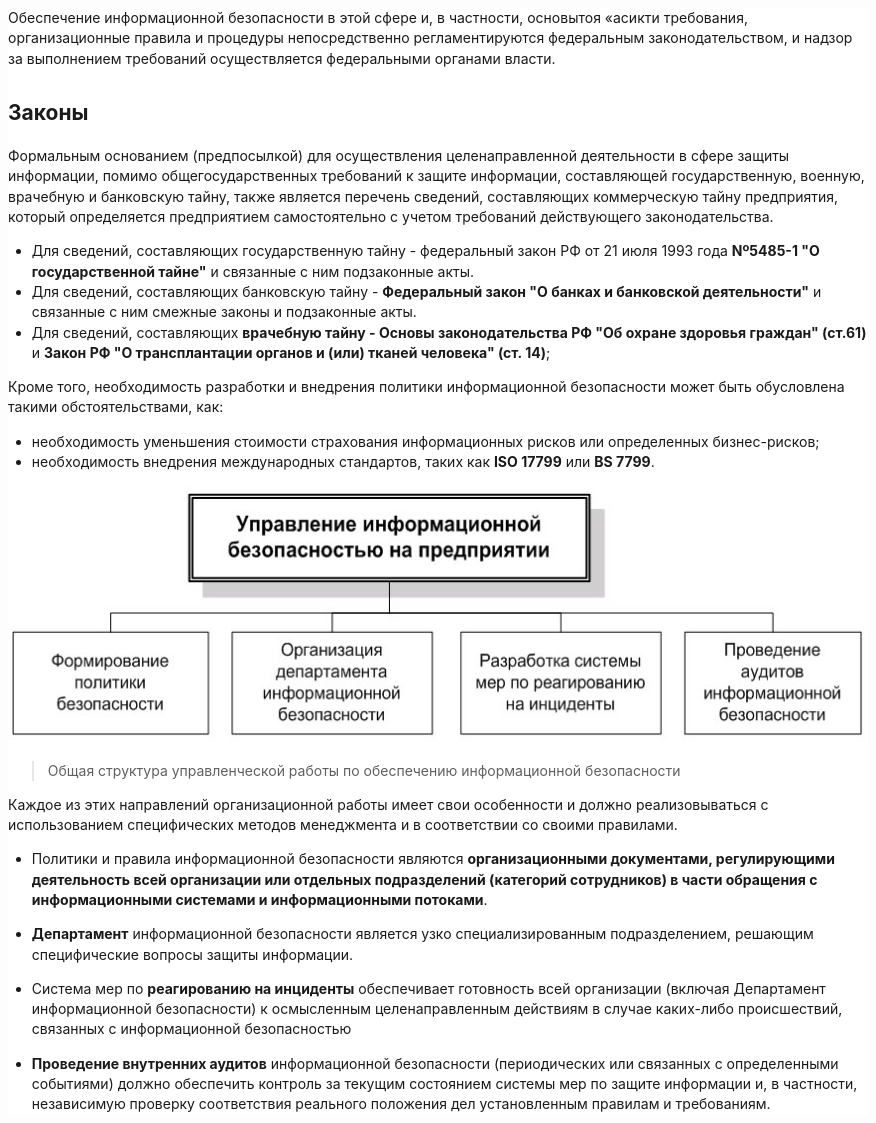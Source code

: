 Обеспечение информационной безопасности в этой сфере и, в частности, основытоя «асикти требования, организационные правила и процедуры непосредственно регламентируются федеральным законодательством, и надзор за выполнением требований осуществляется федеральными органами власти.

## Законы
Формальным основанием (предпосылкой) для осуществления целенаправленной деятельности в сфере защиты информации, помимо общегосударственных требований к защите информации, составляющей государственную, военную, врачебную и банковскую тайну, также является перечень сведений, составляющих коммерческую тайну предприятия, который определяется предприятием самостоятельно с учетом требований действующего законодательства.
-   Для сведений, составляющих государственную тайну - федеральный закон РФ от 21 июля 1993 года **Nº5485-1 "О государственной тайне"** и связанные с ним подзаконные акты.
-   Для сведений, составляющих банковскую тайну - **Федеральный закон "О банках и банковской деятельности"** и связанные с ним смежные законы и подзаконные акты.
-   Для сведений, составляющих **врачебную тайну - Основы законодательства РФ "Об охране здоровья граждан" (ст.61)** и **Закон РФ "О трансплантации органов и (или) тканей человека" (ст. 14)**;

Кроме того, необходимость разработки и внедрения политики информационной безопасности может быть обусловлена такими обстоятельствами, как:
-   необходимость уменьшения стоимости страхования информационных рисков или определенных бизнес-рисков;
-   необходимость внедрения международных стандартов, таких как **ISO 17799** или **BS 7799**.

![Управление иб на предприятии](./фото1.jpg)
>Общая структура управленческой работы по обеспечению информационной безопасности

Каждое из этих направлений организационной работы имеет свои особенности и должно реализовываться с использованием специфических методов менеджмента и в соответствии со своими правилами.

-   Политики и правила информационной безопасности являются **организационными документами, регулирующими деятельность всей организации или отдельных подразделений (категорий сотрудников) в части обращения с информационными системами и информационными потоками**.

-   **Департамент** информационной безопасности является узко специализированным подразделением, решающим специфические вопросы защиты информации.
-   Система мер по **реагированию на инциденты** обеспечивает готовность всей организации (включая Департамент информационной безопасности) к осмысленным целенаправленным действиям в случае каких-либо происшествий, связанных с информационной безопасностью
-   **Проведение внутренних аудитов** информационной безопасности (периодических или связанных с определенными событиями) должно обеспечить контроль за текущим состоянием системы мер по защите информации и, в частности, независимую проверку соответствия реального положения дел установленным правилам и требованиям.
